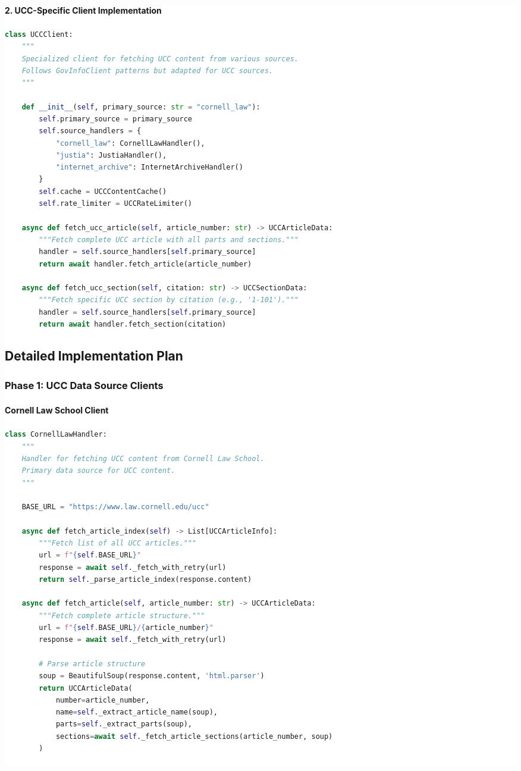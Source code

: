 #### 2. UCC-Specific Client Implementation
```python
class UCCClient:
    """
    Specialized client for fetching UCC content from various sources.
    Follows GovInfoClient patterns but adapted for UCC sources.
    """
    
    def __init__(self, primary_source: str = "cornell_law"):
        self.primary_source = primary_source
        self.source_handlers = {
            "cornell_law": CornellLawHandler(),
            "justia": JustiaHandler(), 
            "internet_archive": InternetArchiveHandler()
        }
        self.cache = UCCContentCache()
        self.rate_limiter = UCCRateLimiter()
    
    async def fetch_ucc_article(self, article_number: str) -> UCCArticleData:
        """Fetch complete UCC article with all parts and sections."""
        handler = self.source_handlers[self.primary_source]
        return await handler.fetch_article(article_number)
    
    async def fetch_ucc_section(self, citation: str) -> UCCSectionData:
        """Fetch specific UCC section by citation (e.g., '1-101')."""
        handler = self.source_handlers[self.primary_source]
        return await handler.fetch_section(citation)
```

## Detailed Implementation Plan

### Phase 1: UCC Data Source Clients

#### Cornell Law School Client
```python
class CornellLawHandler:
    """
    Handler for fetching UCC content from Cornell Law School.
    Primary data source for UCC content.
    """
    
    BASE_URL = "https://www.law.cornell.edu/ucc"
    
    async def fetch_article_index(self) -> List[UCCArticleInfo]:
        """Fetch list of all UCC articles."""
        url = f"{self.BASE_URL}"
        response = await self._fetch_with_retry(url)
        return self._parse_article_index(response.content)
    
    async def fetch_article(self, article_number: str) -> UCCArticleData:
        """Fetch complete article structure."""
        url = f"{self.BASE_URL}/{article_number}"
        response = await self._fetch_with_retry(url)
        
        # Parse article structure
        soup = BeautifulSoup(response.content, 'html.parser')
        return UCCArticleData(
            number=article_number,
            name=self._extract_article_name(soup),
            parts=self._extract_parts(soup),
            sections=await self._fetch_article_sections(article_number, soup)
        )
    
```
